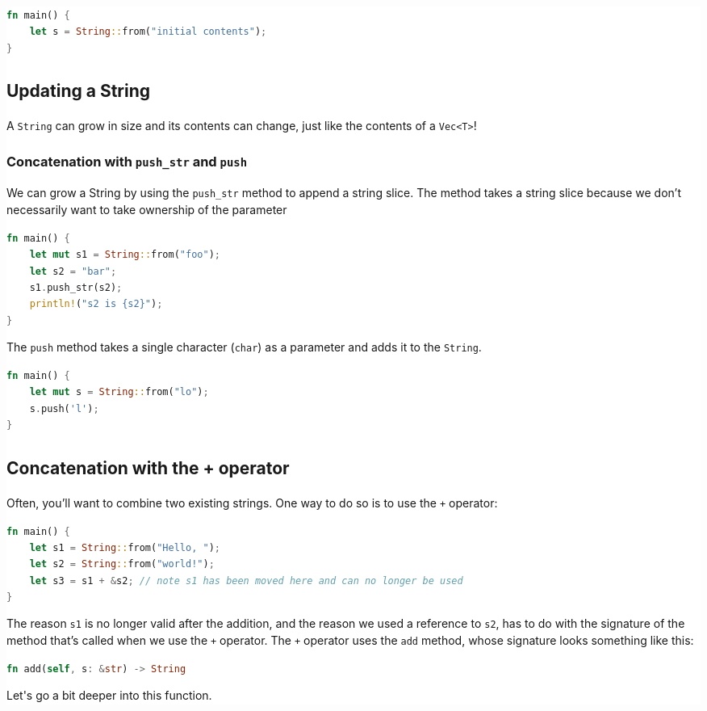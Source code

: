 ```rust
fn main() {
    let s = String::from("initial contents");
}
```

## Updating a String

A `String` can grow in size and its contents can change, just like the contents of a `Vec<T>`!

### Concatenation with `push_str` and `push`

We can grow a String by using the `push_str` method to append a string slice.
The method takes a string slice because we don’t necessarily want to take ownership of the parameter

```rust
fn main() {
    let mut s1 = String::from("foo");
    let s2 = "bar";
    s1.push_str(s2);
    println!("s2 is {s2}");
}
```

The `push` method takes a single character (`char`) as a parameter and adds it to the `String`. 

```rust
fn main() {
    let mut s = String::from("lo");
    s.push('l');
}
```

## Concatenation with the + operator

Often, you’ll want to combine two existing strings. One way to do so is to use the `+` operator:
```rust
fn main() {
    let s1 = String::from("Hello, ");
    let s2 = String::from("world!");
    let s3 = s1 + &s2; // note s1 has been moved here and can no longer be used
}
```

The reason `s1` is no longer valid after the addition, and the reason we used a reference to `s2`, has to do with the 
signature of the method that’s called when we use the `+` operator. The `+` operator uses the `add` method, whose signature 
looks something like this:

```rust
fn add(self, s: &str) -> String
```

Let's go a bit deeper into this function.
